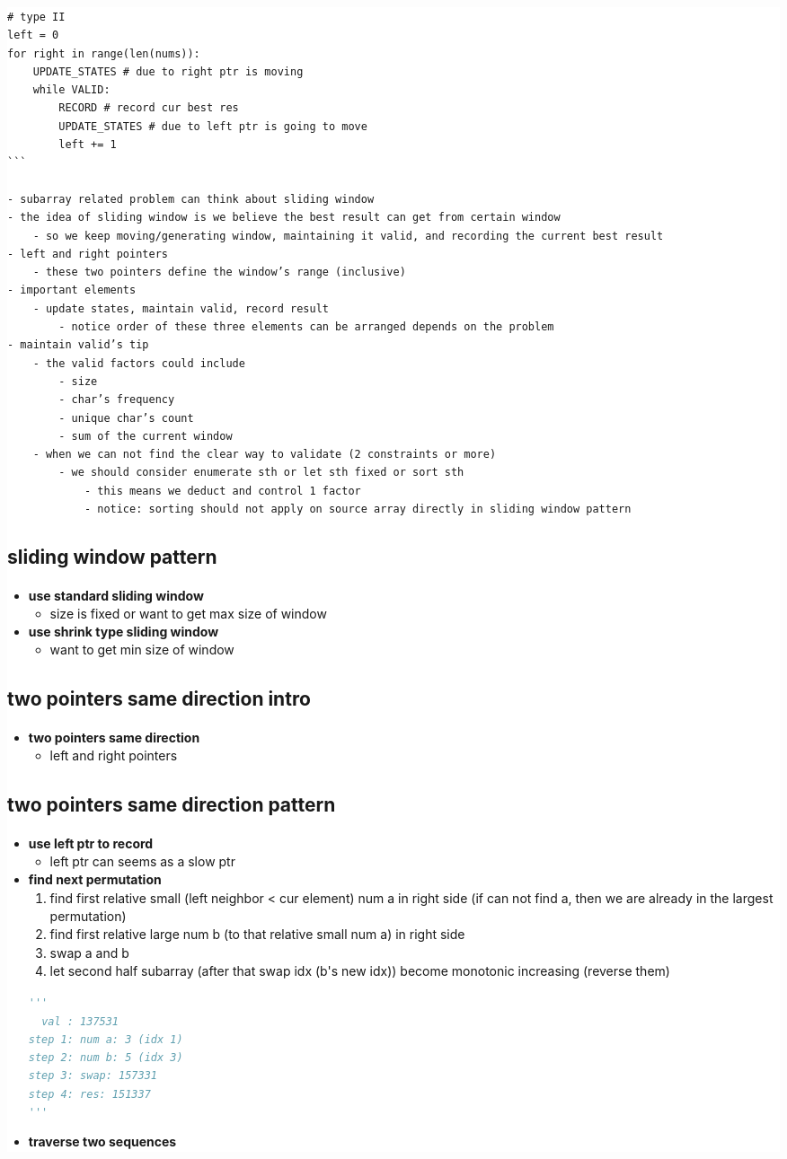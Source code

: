     # type II
    left = 0
    for right in range(len(nums)):
        UPDATE_STATES # due to right ptr is moving
        while VALID:
            RECORD # record cur best res
            UPDATE_STATES # due to left ptr is going to move
            left += 1
    ```
    
    - subarray related problem can think about sliding window
    - the idea of sliding window is we believe the best result can get from certain window
        - so we keep moving/generating window, maintaining it valid, and recording the current best result
    - left and right pointers
        - these two pointers define the window’s range (inclusive)
    - important elements
        - update states, maintain valid, record result
            - notice order of these three elements can be arranged depends on the problem
    - maintain valid’s tip
        - the valid factors could include
            - size
            - char’s frequency
            - unique char’s count
            - sum of the current window
        - when we can not find the clear way to validate (2 constraints or more)
            - we should consider enumerate sth or let sth fixed or sort sth
                - this means we deduct and control 1 factor
                - notice: sorting should not apply on source array directly in sliding window pattern

## sliding window pattern

- **use standard sliding window**
    - size is fixed or want to get max size of window
- **use shrink type sliding window**
    - want to get min size of window

## two pointers same direction intro

- **two pointers same direction**
    - left and right pointers

## two pointers same direction pattern

- **use left ptr to record**
    - left ptr can seems as a slow ptr
- **find next permutation**
    1. find first relative small (left neighbor < cur element) num a in right side (if can not find a, then we are already in the largest permutation)
    2. find first relative large num b (to that relative small num a) in right side
    3. swap a and b
    4. let second half subarray (after that swap idx (b's new idx)) become monotonic increasing (reverse them)
    ```python
    '''
      val : 137531
    step 1: num a: 3 (idx 1)
    step 2: num b: 5 (idx 3)
    step 3: swap: 157331
    step 4: res: 151337
    '''
    ``` 
- **traverse two sequences**